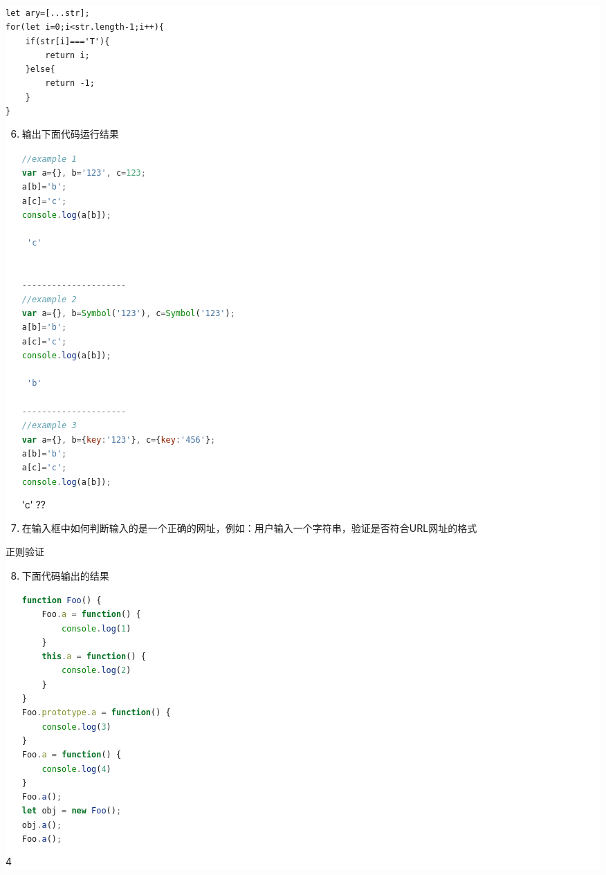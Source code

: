     let ary=[...str];
    for(let i=0;i<str.length-1;i++){
        if(str[i]==='T'){
            return i;
        }else{
            return -1;
        }
    }

6. 输出下面代码运行结果

   ```javascript
   //example 1
   var a={}, b='123', c=123;  
   a[b]='b';
   a[c]='c';  
   console.log(a[b]);

    'c'

   
   ---------------------
   //example 2
   var a={}, b=Symbol('123'), c=Symbol('123');  
   a[b]='b';
   a[c]='c';
   console.log(a[b]);

    'b'

   ---------------------
   //example 3
   var a={}, b={key:'123'}, c={key:'456'};  
   a[b]='b';
   a[c]='c'; 
   console.log(a[b]);
   ```

    'c'         ??


7. 在输入框中如何判断输入的是一个正确的网址，例如：用户输入一个字符串，验证是否符合URL网址的格式

正则验证

8. 下面代码输出的结果

   ```javascript
   function Foo() {
       Foo.a = function() {
           console.log(1)
       }
       this.a = function() {
           console.log(2)
       }
   }
   Foo.prototype.a = function() {
       console.log(3)
   }
   Foo.a = function() {
       console.log(4)
   }
   Foo.a();
   let obj = new Foo();
   obj.a();
   Foo.a();
   ```
4